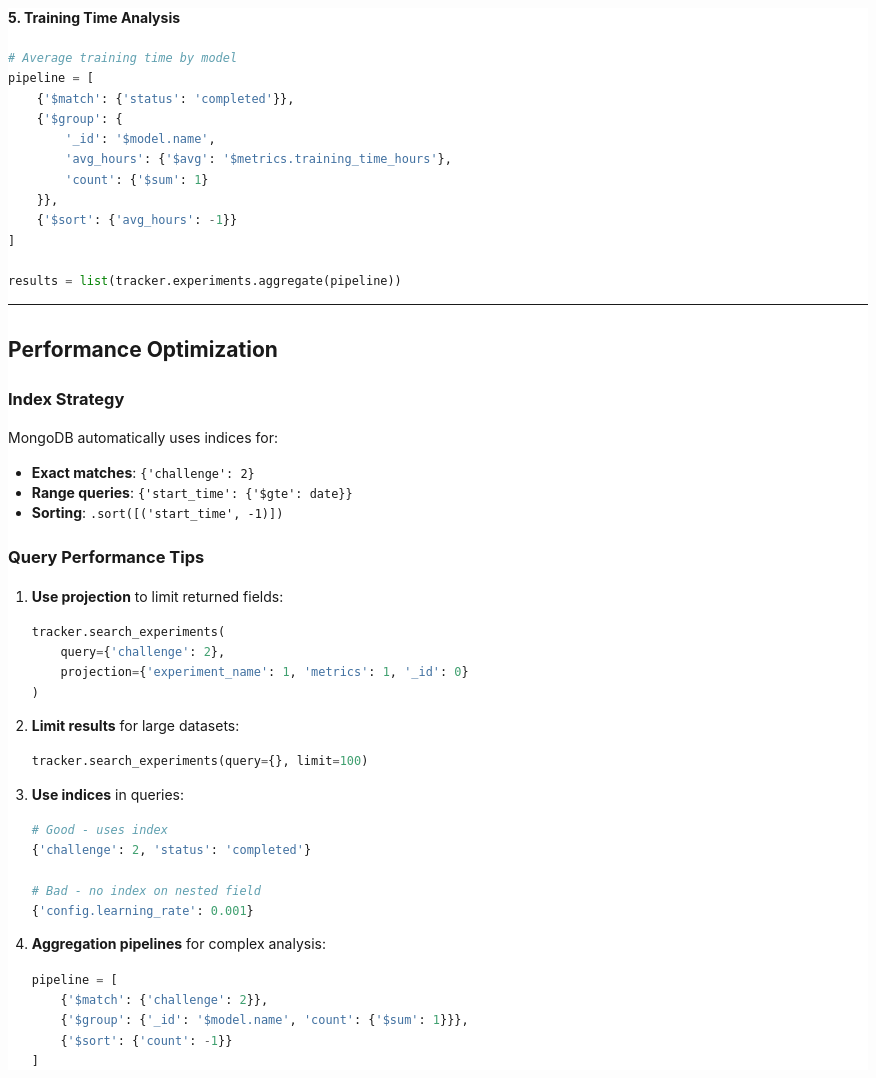 #### 5. Training Time Analysis

```python
# Average training time by model
pipeline = [
    {'$match': {'status': 'completed'}},
    {'$group': {
        '_id': '$model.name',
        'avg_hours': {'$avg': '$metrics.training_time_hours'},
        'count': {'$sum': 1}
    }},
    {'$sort': {'avg_hours': -1}}
]

results = list(tracker.experiments.aggregate(pipeline))
```

---

## Performance Optimization

### Index Strategy

MongoDB automatically uses indices for:
- **Exact matches**: `{'challenge': 2}`
- **Range queries**: `{'start_time': {'$gte': date}}`
- **Sorting**: `.sort([('start_time', -1)])`

### Query Performance Tips

1. **Use projection** to limit returned fields:
   ```python
   tracker.search_experiments(
       query={'challenge': 2},
       projection={'experiment_name': 1, 'metrics': 1, '_id': 0}
   )
   ```

2. **Limit results** for large datasets:
   ```python
   tracker.search_experiments(query={}, limit=100)
   ```

3. **Use indices** in queries:
   ```python
   # Good - uses index
   {'challenge': 2, 'status': 'completed'}
   
   # Bad - no index on nested field
   {'config.learning_rate': 0.001}
   ```

4. **Aggregation pipelines** for complex analysis:
   ```python
   pipeline = [
       {'$match': {'challenge': 2}},
       {'$group': {'_id': '$model.name', 'count': {'$sum': 1}}},
       {'$sort': {'count': -1}}
   ]
   ```
